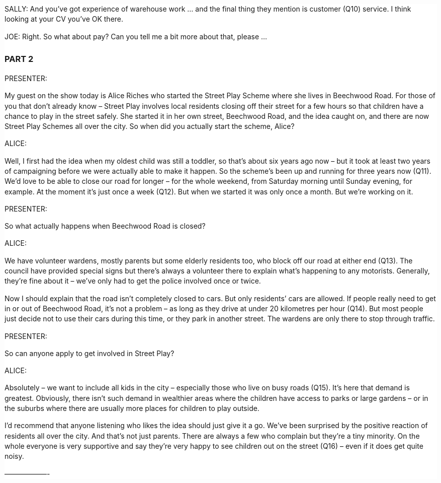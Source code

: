 SALLY:   And you’ve got experience of warehouse work … and the final thing they mention is customer (Q10) service. I think looking at your CV you’ve OK there.

JOE:       Right. So what about pay? Can you tell me a bit more about that, please …

### **PART 2**

PRESENTER:

My guest on the show today is Alice Riches who started the Street Play Scheme where she lives in Beechwood Road. For those of you that don’t already know – Street Play involves local residents closing off their street for a few hours so that children have a chance to play in the street safely. She started it in her own street, Beechwood Road, and the idea caught on, and there are now Street Play Schemes all over the city. So when did you actually start the scheme, Alice?

ALICE:  

Well, I first had the idea when my oldest child was still a toddler, so that’s about six years ago now – but it took at least two years of campaigning before we were actually able to make it happen. So the scheme’s been up and running for three years now (Q11). We’d love to be able to close our road for longer – for the whole weekend, from Saturday morning until Sunday evening, for example. At the moment it’s just once a week (Q12). But when we started it was only once a month. But we’re working on it.

PRESENTER:

So what actually happens when Beechwood Road is closed?

ALICE:

We have volunteer wardens, mostly parents but some elderly residents too, who block off our road at either end (Q13). The council have provided special signs but there’s always a volunteer there to explain what’s happening to any motorists. Generally, they’re fine about it – we’ve only had to get the police involved once or twice.

Now I should explain that the road isn’t completely closed to cars. But only residents’ cars are allowed. If people really need to get in or out of Beechwood Road, it’s not a problem – as long as they drive at under 20 kilometres per hour (Q14). But most people just decide not to use their cars during this time, or they park in another street. The wardens are only there to stop through traffic.

PRESENTER:

So can anyone apply to get involved in Street Play?

ALICE:

Absolutely – we want to include all kids in the city – especially those who live on busy roads (Q15). It’s here that demand is greatest. Obviously, there isn’t such demand in wealthier areas where the children have access to parks or large gardens – or in the suburbs where there are usually more places for children to play outside.

I’d recommend that anyone listening who likes the idea should just give it a go. We’ve been surprised by the positive reaction of residents all over the city. And that’s not just parents. There are always a few who complain but they’re a tiny minority. On the whole everyone is very supportive and say they’re very happy to see children out on the street (Q16) – even if it does get quite noisy.

——————-
